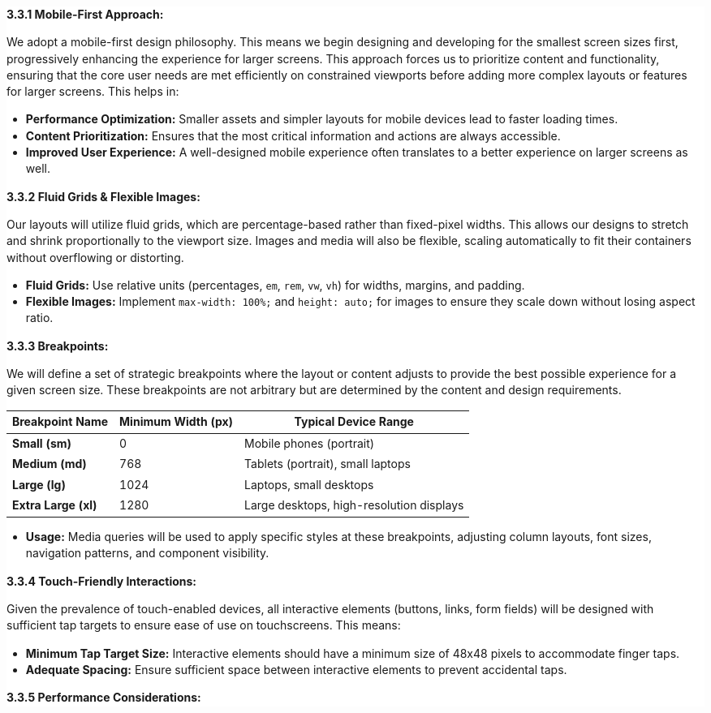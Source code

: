 **3.3.1 Mobile-First Approach:**

We adopt a mobile-first design philosophy. This means we begin designing and developing for the smallest screen sizes first, progressively enhancing the experience for larger screens. This approach forces us to prioritize content and functionality, ensuring that the core user needs are met efficiently on constrained viewports before adding more complex layouts or features for larger screens. This helps in:

*   **Performance Optimization:** Smaller assets and simpler layouts for mobile devices lead to faster loading times.
*   **Content Prioritization:** Ensures that the most critical information and actions are always accessible.
*   **Improved User Experience:** A well-designed mobile experience often translates to a better experience on larger screens as well.

**3.3.2 Fluid Grids & Flexible Images:**

Our layouts will utilize fluid grids, which are percentage-based rather than fixed-pixel widths. This allows our designs to stretch and shrink proportionally to the viewport size. Images and media will also be flexible, scaling automatically to fit their containers without overflowing or distorting.

*   **Fluid Grids:** Use relative units (percentages, `em`, `rem`, `vw`, `vh`) for widths, margins, and padding.
*   **Flexible Images:** Implement `max-width: 100%;` and `height: auto;` for images to ensure they scale down without losing aspect ratio.

**3.3.3 Breakpoints:**

We will define a set of strategic breakpoints where the layout or content adjusts to provide the best possible experience for a given screen size. These breakpoints are not arbitrary but are determined by the content and design requirements.

| Breakpoint Name | Minimum Width (px) | Typical Device Range                               |
|-----------------|--------------------|----------------------------------------------------|
| **Small (sm)**  | 0                  | Mobile phones (portrait)                           |
| **Medium (md)** | 768                | Tablets (portrait), small laptops                  |
| **Large (lg)**  | 1024               | Laptops, small desktops                            |
| **Extra Large (xl)**| 1280               | Large desktops, high-resolution displays           |

*   **Usage:** Media queries will be used to apply specific styles at these breakpoints, adjusting column layouts, font sizes, navigation patterns, and component visibility.

**3.3.4 Touch-Friendly Interactions:**

Given the prevalence of touch-enabled devices, all interactive elements (buttons, links, form fields) will be designed with sufficient tap targets to ensure ease of use on touchscreens. This means:

*   **Minimum Tap Target Size:** Interactive elements should have a minimum size of 48x48 pixels to accommodate finger taps.
*   **Adequate Spacing:** Ensure sufficient space between interactive elements to prevent accidental taps.

**3.3.5 Performance Considerations:**
